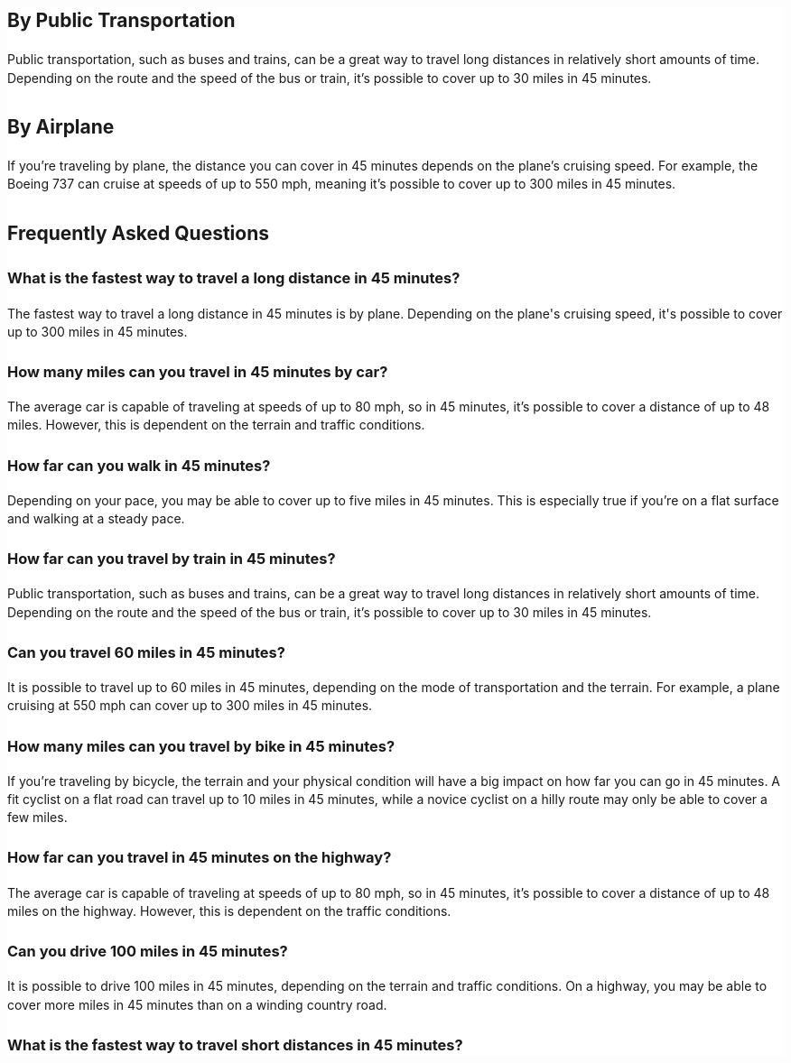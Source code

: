<h2>By Public Transportation</h2>

<p>Public transportation, such as buses and trains, can be a great way to travel long distances in relatively short amounts of time. Depending on the route and the speed of the bus or train, it’s possible to cover up to 30 miles in 45 minutes. </p>

<h2>By Airplane</h2>

<p>If you’re traveling by plane, the distance you can cover in 45 minutes depends on the plane’s cruising speed. For example, the Boeing 737 can cruise at speeds of up to 550 mph, meaning it’s possible to cover up to 300 miles in 45 minutes. </p>

<h2>Frequently Asked Questions</h2>

<h3>What is the fastest way to travel a long distance in 45 minutes?</h3>

<p>The fastest way to travel a long distance in 45 minutes is by plane. Depending on the plane's cruising speed, it's possible to cover up to 300 miles in 45 minutes.</p>

<h3>How many miles can you travel in 45 minutes by car?</h3>

<p>The average car is capable of traveling at speeds of up to 80 mph, so in 45 minutes, it’s possible to cover a distance of up to 48 miles. However, this is dependent on the terrain and traffic conditions.</p>

<h3>How far can you walk in 45 minutes?</h3>

<p>Depending on your pace, you may be able to cover up to five miles in 45 minutes. This is especially true if you’re on a flat surface and walking at a steady pace.</p>

<h3>How far can you travel by train in 45 minutes?</h3>

<p>Public transportation, such as buses and trains, can be a great way to travel long distances in relatively short amounts of time. Depending on the route and the speed of the bus or train, it’s possible to cover up to 30 miles in 45 minutes.</p>

<h3>Can you travel 60 miles in 45 minutes?</h3>

<p>It is possible to travel up to 60 miles in 45 minutes, depending on the mode of transportation and the terrain. For example, a plane cruising at 550 mph can cover up to 300 miles in 45 minutes.</p>

<h3>How many miles can you travel by bike in 45 minutes?</h3>

<p>If you’re traveling by bicycle, the terrain and your physical condition will have a big impact on how far you can go in 45 minutes. A fit cyclist on a flat road can travel up to 10 miles in 45 minutes, while a novice cyclist on a hilly route may only be able to cover a few miles.</p>

<h3>How far can you travel in 45 minutes on the highway?</h3>

<p>The average car is capable of traveling at speeds of up to 80 mph, so in 45 minutes, it’s possible to cover a distance of up to 48 miles on the highway. However, this is dependent on the traffic conditions.</p>

<h3>Can you drive 100 miles in 45 minutes?</h3>

<p>It is possible to drive 100 miles in 45 minutes, depending on the terrain and traffic conditions. On a highway, you may be able to cover more miles in 45 minutes than on a winding country road.</p>

<h3>What is the fastest way to travel short distances in 45 minutes?</h3>
